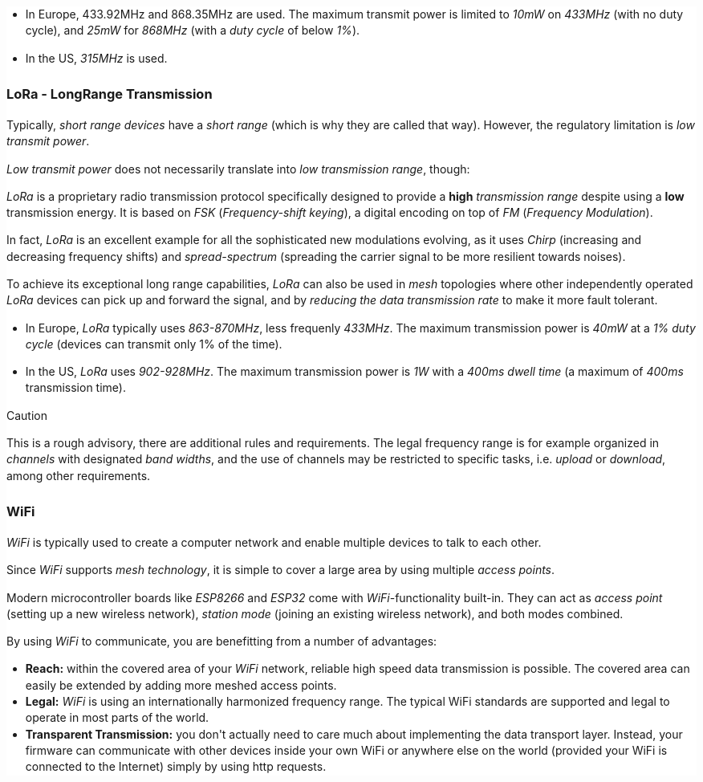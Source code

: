 
* In Europe, 433.92MHz and 868.35MHz are used. The maximum transmit power is limited to *10mW* on *433MHz* (with no duty cycle), and *25mW* for *868MHz* (with a *duty cycle* of below *1%*).

* In the US, *315MHz* is used.

### LoRa - LongRange Transmission

Typically, *short range devices* have a *short range* (which is why they are called that way). However, the regulatory limitation is *low transmit power*. 

*Low transmit power* does not necessarily translate into *low transmission range*, though:

*LoRa* is a proprietary radio transmission protocol specifically designed to provide a **high** *transmission range* despite using a **low** transmission energy. It is based on *FSK* (*Frequency-shift keying*), a digital encoding on top of *FM* (*Frequency Modulation*).

In fact, *LoRa* is an excellent example for all the sophisticated new modulations evolving, as it uses *Chirp* (increasing and decreasing frequency shifts) and *spread-spectrum* (spreading the carrier signal to be more resilient towards noises).
 
To achieve its exceptional long range capabilities, *LoRa* can also be used in *mesh* topologies where other independently operated *LoRa* devices can pick up and forward the signal, and by *reducing the data transmission rate* to make it more fault tolerant.

* In Europe, *LoRa* typically uses *863-870MHz*, less frequenly *433MHz*. The maximum transmission power is *40mW* at a *1% duty cycle* (devices can transmit only 1% of the time).

* In the US, *LoRa* uses *902-928MHz*. The maximum transmission power is *1W* with a *400ms dwell time* (a maximum of *400ms* transmission time).

> [!CAUTION]
> This is a rough advisory, there are additional rules and requirements. The legal frequency range is for example organized in *channels* with designated *band widths*, and the use of channels may be restricted to specific tasks, i.e. *upload* or *download*, among other requirements.



### WiFi

*WiFi* is typically used to create a computer network and enable multiple devices to talk to each other. 

Since *WiFi* supports *mesh technology*, it is simple to cover a large area by using multiple *access points*.

Modern microcontroller boards like *ESP8266* and *ESP32* come with *WiFi*-functionality built-in. They can act as *access point* (setting up a new wireless network), *station mode* (joining an existing wireless network), and both modes combined.

By using *WiFi* to communicate, you are benefitting from a number of advantages:

* **Reach:** within the covered area of your *WiFi* network, reliable high speed data transmission is possible. The covered area can easily be extended by adding more meshed access points.
* **Legal:** *WiFi* is using an internationally harmonized frequency range. The typical WiFi standards are supported and legal to operate in most parts of the world.
* **Transparent Transmission:** you don't actually need to care much about implementing the data transport layer. Instead, your firmware can communicate with other devices inside your own WiFi or anywhere else on the world (provided your WiFi is connected to the Internet) simply by using http requests.
